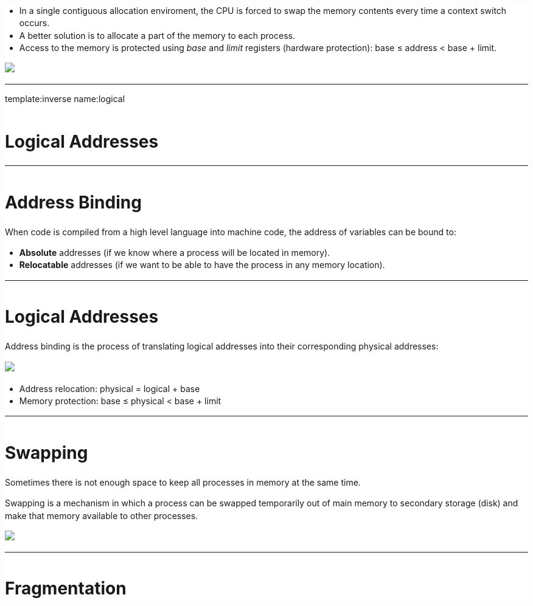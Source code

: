 * In a single contiguous allocation enviroment, the CPU is forced to swap the memory contents every time a context switch occurs.
* A better solution is to allocate a part of the memory to each process.
* Access to the memory is protected using *base* and *limit* registers (hardware protection): base &leq; address < base + limit.

![](assets/memory/multiple.svg)

---

template:inverse
name:logical
# Logical Addresses

---

# Address Binding

When code is compiled from a high level language into machine code, the address of variables can be bound to:
* **Absolute** addresses (if we know where a process will be located in memory). 
* **Relocatable** addresses (if we want to be able to have the process in any memory location).

---

# Logical Addresses

Address binding is the process of translating logical addresses into their corresponding physical addresses:

![](assets/memory/logical.svg)

* Address relocation: physical = logical + base
* Memory protection: base &leq; physical < base + limit

---

# Swapping

Sometimes there is not enough space to keep all processes in memory at the same time.

Swapping is a mechanism in which a process can be swapped temporarily out of main memory to secondary storage (disk) and make that memory available to other processes.

![](assets/memory/swapping.svg)

---

# Fragmentation

